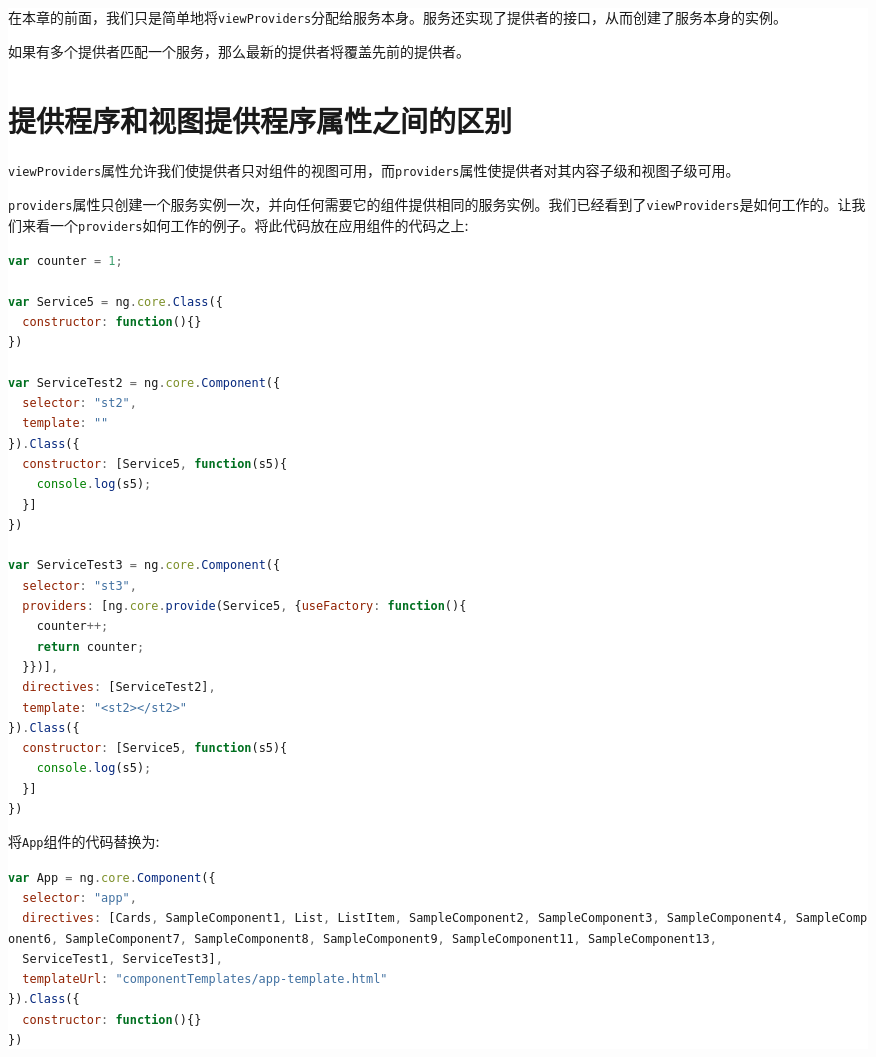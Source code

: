 在本章的前面，我们只是简单地将`viewProviders`分配给服务本身。服务还实现了提供者的接口，从而创建了服务本身的实例。

如果有多个提供者匹配一个服务，那么最新的提供者将覆盖先前的提供者。

# 提供程序和视图提供程序属性之间的区别

`viewProviders`属性允许我们使提供者只对组件的视图可用，而`providers`属性使提供者对其内容子级和视图子级可用。

`providers`属性只创建一个服务实例一次，并向任何需要它的组件提供相同的服务实例。我们已经看到了`viewProviders`是如何工作的。让我们来看一个`providers`如何工作的例子。将此代码放在应用组件的代码之上:

```js
var counter = 1;

var Service5 = ng.core.Class({
  constructor: function(){}
})

var ServiceTest2 = ng.core.Component({
  selector: "st2",
  template: ""
}).Class({
  constructor: [Service5, function(s5){
    console.log(s5);
  }]
})

var ServiceTest3 = ng.core.Component({
  selector: "st3",
  providers: [ng.core.provide(Service5, {useFactory: function(){
    counter++;
    return counter;
  }})],
  directives: [ServiceTest2],
  template: "<st2></st2>"
}).Class({
  constructor: [Service5, function(s5){
    console.log(s5);
  }]
})
```

将`App`组件的代码替换为:

```js
var App = ng.core.Component({
  selector: "app",
  directives: [Cards, SampleComponent1, List, ListItem, SampleComponent2, SampleComponent3, SampleComponent4, SampleComponent6, SampleComponent7, SampleComponent8, SampleComponent9, SampleComponent11, SampleComponent13,
  ServiceTest1, ServiceTest3],
  templateUrl: "componentTemplates/app-template.html"
}).Class({
  constructor: function(){}
})
```
